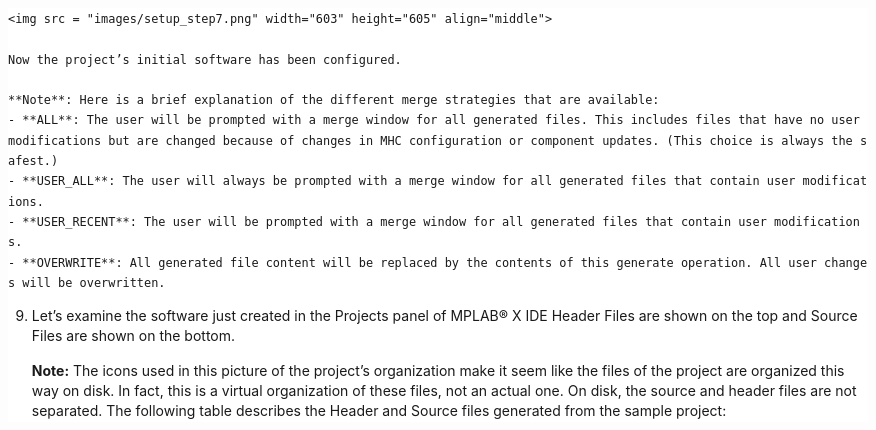     <img src = "images/setup_step7.png" width="603" height="605" align="middle">

    Now the project’s initial software has been configured.

    **Note**: Here is a brief explanation of the different merge strategies that are available:
    - **ALL**: The user will be prompted with a merge window for all generated files. This includes files that have no user modifications but are changed because of changes in MHC configuration or component updates. (This choice is always the safest.)
    - **USER_ALL**: The user will always be prompted with a merge window for all generated files that contain user modifications.
    - **USER_RECENT**: The user will be prompted with a merge window for all generated files that contain user modifications.
    - **OVERWRITE**: All generated file content will be replaced by the contents of this generate operation. All user changes will be overwritten.

9. Let’s examine the software just created in the Projects panel of MPLAB® X IDE Header Files are shown on the top and Source Files are shown on the bottom.

    **Note:** The icons used in this picture of the project’s organization make it seem like the files of the project are organized this way on disk. In fact, this is a virtual organization of these files, not an actual one. On disk, the source and header files are not separated.
    The following table describes the Header and Source files generated from the sample project:
